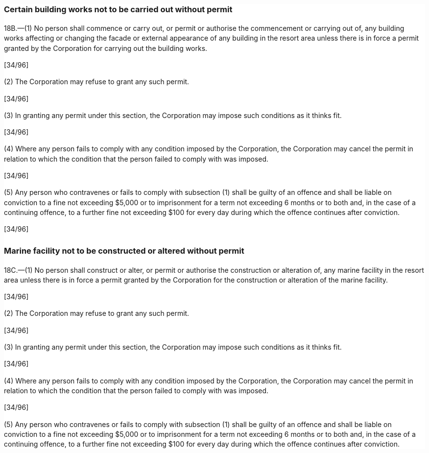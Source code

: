 ### Certain building works not to be carried out without permit

18B\.—(1) No person shall commence or carry out, or permit or authorise the commencement or carrying out of, any building works affecting or changing the facade or external appearance of any building in the resort area unless there is in force a permit granted by the Corporation for carrying out the building works.

[34/96]

(2) The Corporation may refuse to grant any such permit.

[34/96]

(3) In granting any permit under this section, the Corporation may impose such conditions as it thinks fit.

[34/96]

(4) Where any person fails to comply with any condition imposed by the Corporation, the Corporation may cancel the permit in relation to which the condition that the person failed to comply with was imposed.

[34/96]

(5) Any person who contravenes or fails to comply with subsection (1) shall be guilty of an offence and shall be liable on conviction to a fine not exceeding $5,000 or to imprisonment for a term not exceeding 6 months or to both and, in the case of a continuing offence, to a further fine not exceeding $100 for every day during which the offence continues after conviction.

[34/96]

### Marine facility not to be constructed or altered without permit

18C\.—(1) No person shall construct or alter, or permit or authorise the construction or alteration of, any marine facility in the resort area unless there is in force a permit granted by the Corporation for the construction or alteration of the marine facility.

[34/96]

(2) The Corporation may refuse to grant any such permit.

[34/96]

(3) In granting any permit under this section, the Corporation may impose such conditions as it thinks fit.

[34/96]

(4) Where any person fails to comply with any condition imposed by the Corporation, the Corporation may cancel the permit in relation to which the condition that the person failed to comply with was imposed.

[34/96]

(5) Any person who contravenes or fails to comply with subsection (1) shall be guilty of an offence and shall be liable on conviction to a fine not exceeding $5,000 or to imprisonment for a term not exceeding 6 months or to both and, in the case of a continuing offence, to a further fine not exceeding $100 for every day during which the offence continues after conviction.
